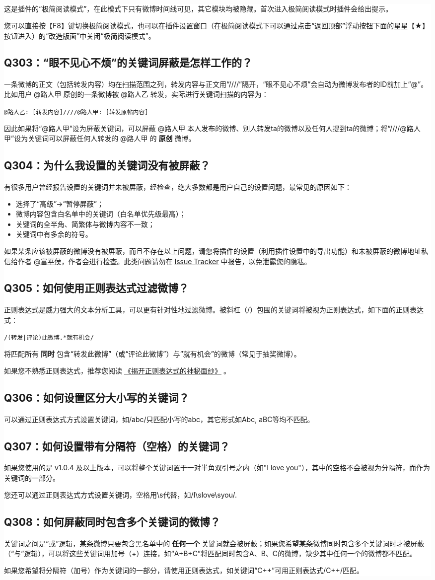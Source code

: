 这是插件的“极简阅读模式”，在此模式下只有微博时间线可见，其它模块均被隐藏。首次进入极简阅读模式时插件会给出提示。

您可以直接按【F8】键切换极简阅读模式，也可以在插件设置窗口（在极简阅读模式下可以通过点击“返回顶部”浮动按钮下面的星星【★】按钮进入）的“改造版面”中关闭“极简阅读模式”。

## Q303：“眼不见心不烦”的关键词屏蔽是怎样工作的？ ##

一条微博的正文（包括转发内容）均在扫描范围之列，转发内容与正文用“////”隔开，“眼不见心不烦”会自动为微博发布者的ID前加上“@”。比如用户 @路人甲 原创的一条微博被 @路人乙 转发，实际进行关键词扫描的内容为：

```
@路人乙: [转发内容]////@路人甲: [转发原帖内容]
```

因此如果将“@路人甲”设为屏蔽关键词，可以屏蔽 @路人甲 本人发布的微博、别人转发ta的微博以及任何人提到ta的微博；将“////@路人甲”设为关键词可以屏蔽任何人转发的 @路人甲 的 **原创** 微博。

## Q304：为什么我设置的关键词没有被屏蔽？ ##

有很多用户曾经报告设置的关键词并未被屏蔽，经检查，绝大多数都是用户自己的设置问题，最常见的原因如下：
  * 选择了“高级”->“暂停屏蔽”；
  * 微博内容包含白名单中的关键词（白名单优先级最高）；
  * 关键词的全半角、简繁体与微博内容不一致；
  * 关键词中有多余的符号。

如果某条应该被屏蔽的微博没有被屏蔽，而且不存在以上问题，请您将插件的设置（利用插件设置中的导出功能）和未被屏蔽的微博地址私信给作者 [@富平侯](http://weibo.com/salviati)，作者会进行检查。此类问题请勿在 [Issue Tracker](http://code.google.com/p/weibo-content-filter/issues) 中报告，以免泄露您的隐私。

## Q305：如何使用正则表达式过滤微博？ ##

正则表达式是威力强大的文本分析工具，可以更有针对性地过滤微博。被斜杠（/）包围的关键词将被视为正则表达式，如下面的正则表达式：
```
/(转发|评论)此微博.*就有机会/
```
将匹配所有 **同时** 包含“转发此微博”（或“评论此微博”）与“就有机会”的微博（常见于抽奖微博）。

如果您不熟悉正则表达式，推荐您阅读 [《揭开正则表达式的神秘面纱》](http://www.regexlab.com/zh/regref.htm) 。

## Q306：如何设置区分大小写的关键词？ ##

可以通过正则表达式方式设置关键词，如/abc/只匹配小写的abc，其它形式如Abc, aBC等均不匹配。

## Q307：如何设置带有分隔符（空格）的关键词？ ##

如果您使用的是 v1.0.4 及以上版本，可以将整个关键词置于一对半角双引号之内（如"I love you"），其中的空格不会被视为分隔符，而作为关键词的一部分。

您还可以通过正则表达式方式设置关键词，空格用\s代替，如/I\slove\syou/.

## Q308：如何屏蔽同时包含多个关键词的微博？ ##

关键词之间是“或”逻辑，某条微博只要包含黑名单中的 **任何一个** 关键词就会被屏蔽；如果您希望某条微博同时包含多个关键词时才被屏蔽（“与”逻辑），可以将这些关键词用加号（+）连接，如“A+B+C”将匹配同时包含A、B、C的微博，缺少其中任何一个的微博都不匹配。

如果您希望将分隔符（加号）作为关键词的一部分，请使用正则表达式，如关键词“C++”可用正则表达式/C\+\+/匹配。
